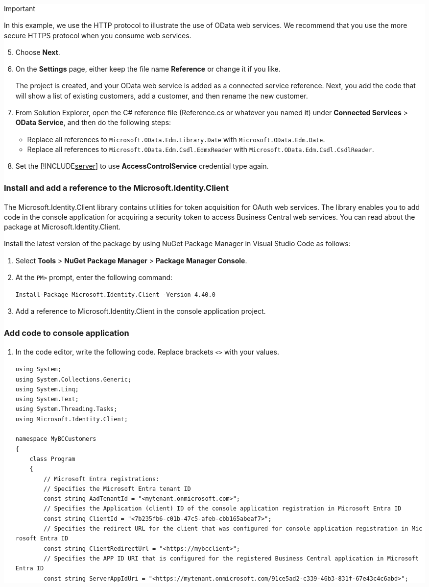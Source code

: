   > [!IMPORTANT]  
   >  In this example, we use the HTTP protocol to illustrate the use of OData web services. We recommend that you use the more secure HTTPS protocol when you consume web services.
  
5. Choose **Next**.
6. On the **Settings** page, either keep the file name **Reference** or change it if you like.
  
   The project is created, and your OData web service is added as a connected service reference. Next, you add the code that will show a list of existing customers, add a customer, and then rename the new customer.

7. From Solution Explorer, open the C\# reference file (Reference.cs or whatever you named it) under **Connected Services** > **OData Service**, and then do the following steps:

    - Replace all references to `Microsoft.OData.Edm.Library.Date` with `Microsoft.OData.Edm.Date`.
    - Replace all references to `Microsoft.OData.Edm.Csdl.EdmxReader` with `Microsoft.OData.Edm.Csdl.CsdlReader`.

8. Set the [!INCLUDE[server](../developer/includes/server.md)] to use **AccessControlService** credential type again.

### Install and add a reference to the Microsoft.Identity.Client

The Microsoft.Identity.Client library contains utilities for token acquisition for OAuth web services. The library enables you to add code in the console application for acquiring a security token to access Business Central web services. You can read about the package at Microsoft.Identity.Client.

Install the latest version of the package by using NuGet Package Manager in Visual Studio Code as follows:

1. Select **Tools** > **NuGet Package Manager** > **Package Manager Console**.
2. At the `PM>` prompt, enter the following command:

    ```
    Install-Package Microsoft.Identity.Client -Version 4.40.0
    ```

3. Add a reference to Microsoft.Identity.Client in the console application project.

### Add code to console application

1. In the code editor, write the following code. Replace brackets `<>` with your values.

    ```
    using System;
    using System.Collections.Generic;
    using System.Linq;
    using System.Text;
    using System.Threading.Tasks;
    using Microsoft.Identity.Client;

    namespace MyBCCustomers
    {
        class Program
        {
            // Microsoft Entra registrations:
            // Specifies the Microsoft Entra tenant ID
            const string AadTenantId = "<mytenant.onmicrosoft.com>";
            // Specifies the Application (client) ID of the console application registration in Microsoft Entra ID
            const string ClientId = "<7b235fb6-c01b-47c5-afeb-cbb165abeaf7>";
            // Specifies the redirect URL for the client that was configured for console application registration in Microsoft Entra ID
            const string ClientRedirectUrl = "<https://mybcclient>";
            // Specifies the APP ID URI that is configured for the registered Business Central application in Microsoft Entra ID
            const string ServerAppIdUri = "<https://mytenant.onmicrosoft.com/91ce5ad2-c339-46b3-831f-67e43c4c6abd>";